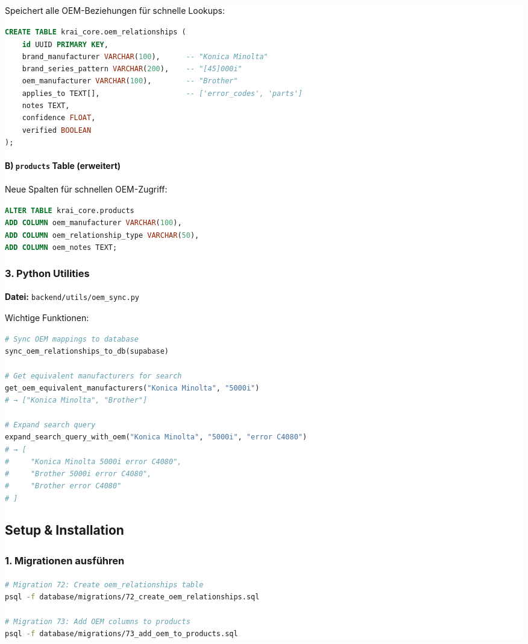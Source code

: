 Speichert alle OEM-Beziehungen für schnelle Lookups:

```sql
CREATE TABLE krai_core.oem_relationships (
    id UUID PRIMARY KEY,
    brand_manufacturer VARCHAR(100),      -- "Konica Minolta"
    brand_series_pattern VARCHAR(200),    -- "[45]000i"
    oem_manufacturer VARCHAR(100),        -- "Brother"
    applies_to TEXT[],                    -- ['error_codes', 'parts']
    notes TEXT,
    confidence FLOAT,
    verified BOOLEAN
);
```

#### B) `products` Table (erweitert)

Neue Spalten für schnellen OEM-Zugriff:

```sql
ALTER TABLE krai_core.products 
ADD COLUMN oem_manufacturer VARCHAR(100),
ADD COLUMN oem_relationship_type VARCHAR(50),
ADD COLUMN oem_notes TEXT;
```

### 3. Python Utilities

**Datei:** `backend/utils/oem_sync.py`

Wichtige Funktionen:

```python
# Sync OEM mappings to database
sync_oem_relationships_to_db(supabase)

# Get equivalent manufacturers for search
get_oem_equivalent_manufacturers("Konica Minolta", "5000i")
# → ["Konica Minolta", "Brother"]

# Expand search query
expand_search_query_with_oem("Konica Minolta", "5000i", "error C4080")
# → [
#     "Konica Minolta 5000i error C4080",
#     "Brother 5000i error C4080",
#     "Brother error C4080"
# ]
```

## Setup & Installation

### 1. Migrationen ausführen

```bash
# Migration 72: Create oem_relationships table
psql -f database/migrations/72_create_oem_relationships.sql

# Migration 73: Add OEM columns to products
psql -f database/migrations/73_add_oem_to_products.sql
```
